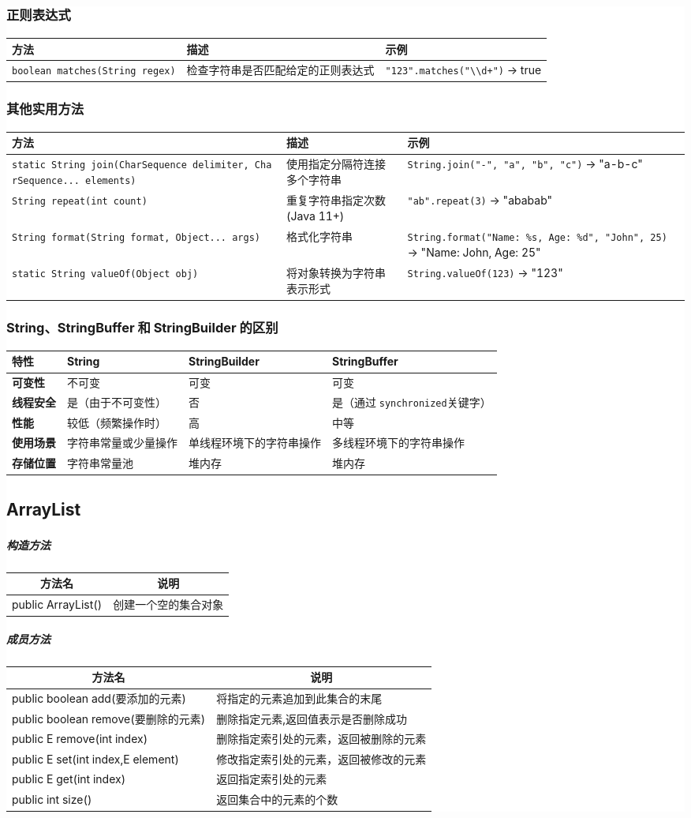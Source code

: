 ### 正则表达式

| 方法                              | 描述                               | 示例                              |
| :-------------------------------- | :--------------------------------- | :-------------------------------- |
| `boolean matches(String regex)` | 检查字符串是否匹配给定的正则表达式 | `"123".matches("\\d+")` → true |

### 其他实用方法

| 方法                                                                     | 描述                         | 示例                                                                        |
| :----------------------------------------------------------------------- | :--------------------------- | :-------------------------------------------------------------------------- |
| `static String join(CharSequence delimiter, CharSequence... elements)` | 使用指定分隔符连接多个字符串 | `String.join("-", "a", "b", "c")` → "a-b-c"                              |
| `String repeat(int count)`                                             | 重复字符串指定次数(Java 11+) | `"ab".repeat(3)` → "ababab"                                              |
| `String format(String format, Object... args)`                         | 格式化字符串                 | `String.format("Name: %s, Age: %d", "John", 25)` → "Name: John, Age: 25" |
| `static String valueOf(Object obj)`                                    | 将对象转换为字符串表示形式   | `String.valueOf(123)` → "123"                                            |

### String、StringBuffer 和 StringBuilder 的区别

| 特性               | String               | StringBuilder            | StringBuffer                      |
| :----------------- | :------------------- | :----------------------- | :-------------------------------- |
| **可变性**   | 不可变               | 可变                     | 可变                              |
| **线程安全** | 是（由于不可变性）   | 否                       | 是（通过 `synchronized`关键字） |
| **性能**     | 较低（频繁操作时）   | 高                       | 中等                              |
| **使用场景** | 字符串常量或少量操作 | 单线程环境下的字符串操作 | 多线程环境下的字符串操作          |
| **存储位置** | 字符串常量池         | 堆内存                   | 堆内存                            |

## ArrayList

##### 构造方法

| 方法名             | 说明                 |
| ------------------ | -------------------- |
| public ArrayList() | 创建一个空的集合对象 |

##### 成员方法

| 方法名                              | 说明                                   |
| ----------------------------------- | -------------------------------------- |
| public boolean add(要添加的元素)    | 将指定的元素追加到此集合的末尾         |
| public boolean remove(要删除的元素) | 删除指定元素,返回值表示是否删除成功    |
| public E remove(int index)          | 删除指定索引处的元素，返回被删除的元素 |
| public E set(int index,E element)   | 修改指定索引处的元素，返回被修改的元素 |
| public E get(int index)             | 返回指定索引处的元素                   |
| public int size()                   | 返回集合中的元素的个数                 |
